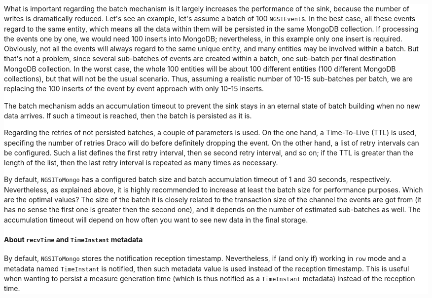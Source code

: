What is important regarding the batch mechanism is it largely increases the performance of the sink, because the number
of writes is dramatically reduced. Let's see an example, let's assume a batch of 100 `NGSIEvent`s. In the best case, all
these events regard to the same entity, which means all the data within them will be persisted in the same MongoDB
collection. If processing the events one by one, we would need 100 inserts into MongoDB; nevertheless, in this example
only one insert is required. Obviously, not all the events will always regard to the same unique entity, and many
entities may be involved within a batch. But that's not a problem, since several sub-batches of events are created
within a batch, one sub-batch per final destination MongoDB collection. In the worst case, the whole 100 entities will
be about 100 different entities (100 different MongoDB collections), but that will not be the usual scenario. Thus,
assuming a realistic number of 10-15 sub-batches per batch, we are replacing the 100 inserts of the event by event
approach with only 10-15 inserts.

The batch mechanism adds an accumulation timeout to prevent the sink stays in an eternal state of batch building when no
new data arrives. If such a timeout is reached, then the batch is persisted as it is.

Regarding the retries of not persisted batches, a couple of parameters is used. On the one hand, a Time-To-Live (TTL) is
used, specifing the number of retries Draco will do before definitely dropping the event. On the other hand, a list of
retry intervals can be configured. Such a list defines the first retry interval, then se second retry interval, and so
on; if the TTL is greater than the length of the list, then the last retry interval is repeated as many times as
necessary.

By default, `NGSIToMongo` has a configured batch size and batch accumulation timeout of 1 and 30 seconds, respectively.
Nevertheless, as explained above, it is highly recommended to increase at least the batch size for performance purposes.
Which are the optimal values? The size of the batch it is closely related to the transaction size of the channel the
events are got from (it has no sense the first one is greater then the second one), and it depends on the number of
estimated sub-batches as well. The accumulation timeout will depend on how often you want to see new data in the final
storage.

#### About `recvTime` and `TimeInstant` metadata

By default, `NGSIToMongo` stores the notification reception timestamp. Nevertheless, if (and only if) working in `row`
mode and a metadata named `TimeInstant` is notified, then such metadata value is used instead of the reception
timestamp. This is useful when wanting to persist a measure generation time (which is thus notified as a `TimeInstant`
metadata) instead of the reception time.
